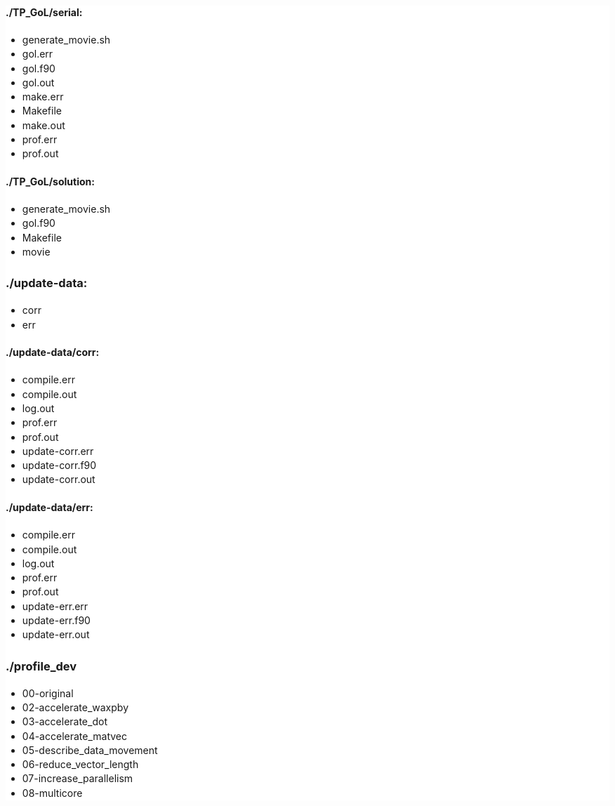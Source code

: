 #### ./TP_GoL/serial:
* generate_movie.sh
* gol.err
* gol.f90
* gol.out
* make.err
* Makefile
* make.out
* prof.err
* prof.out

#### ./TP_GoL/solution:
* generate_movie.sh
* gol.f90
* Makefile
* movie

### ./update-data:
* corr
* err

#### ./update-data/corr:
* compile.err
* compile.out
* log.out
* prof.err
* prof.out
* update-corr.err
* update-corr.f90
* update-corr.out

#### ./update-data/err:
* compile.err
* compile.out
* log.out
* prof.err
* prof.out
* update-err.err
* update-err.f90
* update-err.out

### ./profile_dev
* 00-original
* 02-accelerate_waxpby
* 03-accelerate_dot
* 04-accelerate_matvec
* 05-describe_data_movement
* 06-reduce_vector_length
* 07-increase_parallelism
* 08-multicore
